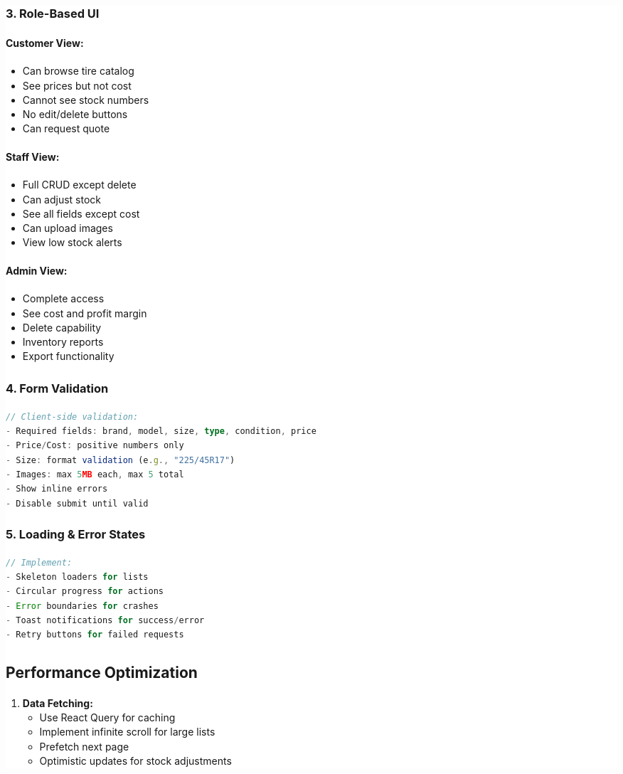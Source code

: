 ### 3. Role-Based UI

#### Customer View:
- Can browse tire catalog
- See prices but not cost
- Cannot see stock numbers
- No edit/delete buttons
- Can request quote

#### Staff View:
- Full CRUD except delete
- Can adjust stock
- See all fields except cost
- Can upload images
- View low stock alerts

#### Admin View:
- Complete access
- See cost and profit margin
- Delete capability
- Inventory reports
- Export functionality

### 4. Form Validation
```typescript
// Client-side validation:
- Required fields: brand, model, size, type, condition, price
- Price/Cost: positive numbers only
- Size: format validation (e.g., "225/45R17")
- Images: max 5MB each, max 5 total
- Show inline errors
- Disable submit until valid
```

### 5. Loading & Error States
```typescript
// Implement:
- Skeleton loaders for lists
- Circular progress for actions
- Error boundaries for crashes
- Toast notifications for success/error
- Retry buttons for failed requests
```

## Performance Optimization

1. **Data Fetching:**
   - Use React Query for caching
   - Implement infinite scroll for large lists
   - Prefetch next page
   - Optimistic updates for stock adjustments
